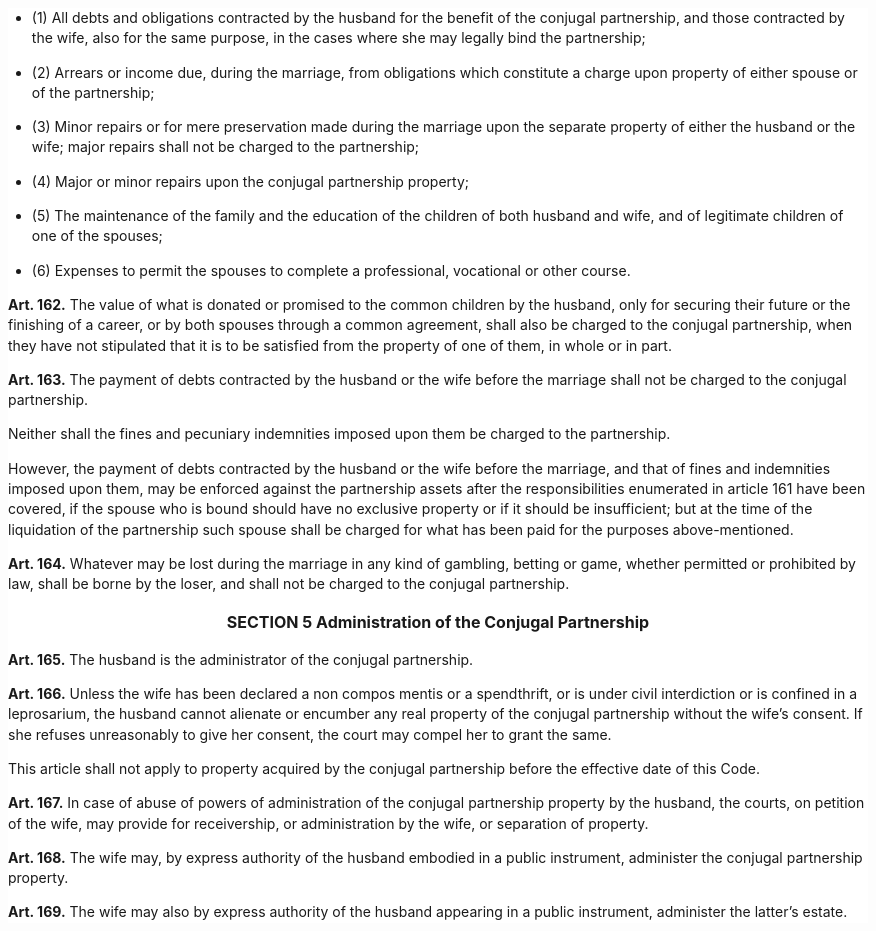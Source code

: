 - (1) All debts and obligations contracted by the husband for the benefit of the conjugal partnership, and those contracted by the wife, also for the same purpose, in the cases where she may legally bind the partnership;

- (2) Arrears or income due, during the marriage, from obligations which constitute a charge upon property of either spouse or of the partnership;

- (3) Minor repairs or for mere preservation made during the marriage upon the separate property of either the husband or the wife; major repairs shall not be charged to the partnership;

- (4) Major or minor repairs upon the conjugal partnership property;

- (5) The maintenance of the family and the education of the children of both husband and wife, and of legitimate children of one of the spouses;

- (6) Expenses to permit the spouses to complete a professional, vocational or other course.

**Art. 162.** The value of what is donated or promised to the common children by the husband, only for securing their future or the finishing of a career, or by both spouses through a common agreement, shall also be charged to the conjugal partnership, when they have not stipulated that it is to be satisfied from the property of one of them, in whole or in part.

**Art. 163.** The payment of debts contracted by the husband or the wife before the marriage shall not be charged to the conjugal partnership.

Neither shall the fines and pecuniary indemnities imposed upon them be charged to the partnership.

However, the payment of debts contracted by the husband or the wife before the marriage, and that of fines and indemnities imposed upon them, may be enforced against the partnership assets after the responsibilities enumerated in article 161 have been covered, if the spouse who is bound should have no exclusive property or if it should be insufficient; but at the time of the liquidation of the partnership such spouse shall be charged for what has been paid for the purposes above-mentioned.

**Art. 164.** Whatever may be lost during the marriage in any kind of gambling, betting or game, whether permitted or prohibited by law, shall be borne by the loser, and shall not be charged to the conjugal partnership.

<p style="text-align:center; font-size: 16px; font-weight: bold;"> SECTION 5 Administration of the Conjugal Partnership </p>

**Art. 165.** The husband is the administrator of the conjugal partnership.

**Art. 166.** Unless the wife has been declared a non compos mentis or a spendthrift, or is under civil interdiction or is confined in a leprosarium, the husband cannot alienate or encumber any real property of the conjugal partnership without the wife’s consent. If she refuses unreasonably to give her consent, the court may compel her to grant the same.

This article shall not apply to property acquired by the conjugal partnership before the effective date of this Code.

**Art. 167.** In case of abuse of powers of administration of the conjugal partnership property by the husband, the courts, on petition of the wife, may provide for receivership, or administration by the wife, or separation of property.

**Art. 168.** The wife may, by express authority of the husband embodied in a public instrument, administer the conjugal partnership property.

**Art. 169.** The wife may also by express authority of the husband appearing in a public instrument, administer the latter’s estate.

